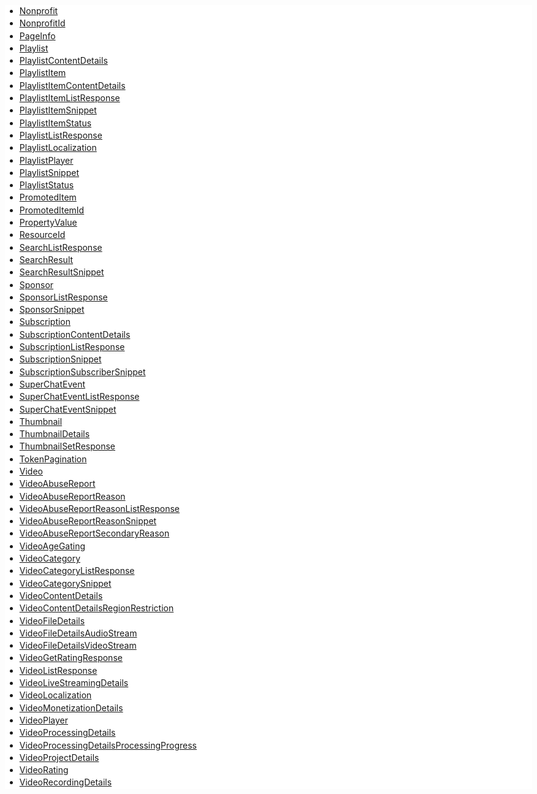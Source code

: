  - [Nonprofit](docs/Model/Nonprofit.md)
 - [NonprofitId](docs/Model/NonprofitId.md)
 - [PageInfo](docs/Model/PageInfo.md)
 - [Playlist](docs/Model/Playlist.md)
 - [PlaylistContentDetails](docs/Model/PlaylistContentDetails.md)
 - [PlaylistItem](docs/Model/PlaylistItem.md)
 - [PlaylistItemContentDetails](docs/Model/PlaylistItemContentDetails.md)
 - [PlaylistItemListResponse](docs/Model/PlaylistItemListResponse.md)
 - [PlaylistItemSnippet](docs/Model/PlaylistItemSnippet.md)
 - [PlaylistItemStatus](docs/Model/PlaylistItemStatus.md)
 - [PlaylistListResponse](docs/Model/PlaylistListResponse.md)
 - [PlaylistLocalization](docs/Model/PlaylistLocalization.md)
 - [PlaylistPlayer](docs/Model/PlaylistPlayer.md)
 - [PlaylistSnippet](docs/Model/PlaylistSnippet.md)
 - [PlaylistStatus](docs/Model/PlaylistStatus.md)
 - [PromotedItem](docs/Model/PromotedItem.md)
 - [PromotedItemId](docs/Model/PromotedItemId.md)
 - [PropertyValue](docs/Model/PropertyValue.md)
 - [ResourceId](docs/Model/ResourceId.md)
 - [SearchListResponse](docs/Model/SearchListResponse.md)
 - [SearchResult](docs/Model/SearchResult.md)
 - [SearchResultSnippet](docs/Model/SearchResultSnippet.md)
 - [Sponsor](docs/Model/Sponsor.md)
 - [SponsorListResponse](docs/Model/SponsorListResponse.md)
 - [SponsorSnippet](docs/Model/SponsorSnippet.md)
 - [Subscription](docs/Model/Subscription.md)
 - [SubscriptionContentDetails](docs/Model/SubscriptionContentDetails.md)
 - [SubscriptionListResponse](docs/Model/SubscriptionListResponse.md)
 - [SubscriptionSnippet](docs/Model/SubscriptionSnippet.md)
 - [SubscriptionSubscriberSnippet](docs/Model/SubscriptionSubscriberSnippet.md)
 - [SuperChatEvent](docs/Model/SuperChatEvent.md)
 - [SuperChatEventListResponse](docs/Model/SuperChatEventListResponse.md)
 - [SuperChatEventSnippet](docs/Model/SuperChatEventSnippet.md)
 - [Thumbnail](docs/Model/Thumbnail.md)
 - [ThumbnailDetails](docs/Model/ThumbnailDetails.md)
 - [ThumbnailSetResponse](docs/Model/ThumbnailSetResponse.md)
 - [TokenPagination](docs/Model/TokenPagination.md)
 - [Video](docs/Model/Video.md)
 - [VideoAbuseReport](docs/Model/VideoAbuseReport.md)
 - [VideoAbuseReportReason](docs/Model/VideoAbuseReportReason.md)
 - [VideoAbuseReportReasonListResponse](docs/Model/VideoAbuseReportReasonListResponse.md)
 - [VideoAbuseReportReasonSnippet](docs/Model/VideoAbuseReportReasonSnippet.md)
 - [VideoAbuseReportSecondaryReason](docs/Model/VideoAbuseReportSecondaryReason.md)
 - [VideoAgeGating](docs/Model/VideoAgeGating.md)
 - [VideoCategory](docs/Model/VideoCategory.md)
 - [VideoCategoryListResponse](docs/Model/VideoCategoryListResponse.md)
 - [VideoCategorySnippet](docs/Model/VideoCategorySnippet.md)
 - [VideoContentDetails](docs/Model/VideoContentDetails.md)
 - [VideoContentDetailsRegionRestriction](docs/Model/VideoContentDetailsRegionRestriction.md)
 - [VideoFileDetails](docs/Model/VideoFileDetails.md)
 - [VideoFileDetailsAudioStream](docs/Model/VideoFileDetailsAudioStream.md)
 - [VideoFileDetailsVideoStream](docs/Model/VideoFileDetailsVideoStream.md)
 - [VideoGetRatingResponse](docs/Model/VideoGetRatingResponse.md)
 - [VideoListResponse](docs/Model/VideoListResponse.md)
 - [VideoLiveStreamingDetails](docs/Model/VideoLiveStreamingDetails.md)
 - [VideoLocalization](docs/Model/VideoLocalization.md)
 - [VideoMonetizationDetails](docs/Model/VideoMonetizationDetails.md)
 - [VideoPlayer](docs/Model/VideoPlayer.md)
 - [VideoProcessingDetails](docs/Model/VideoProcessingDetails.md)
 - [VideoProcessingDetailsProcessingProgress](docs/Model/VideoProcessingDetailsProcessingProgress.md)
 - [VideoProjectDetails](docs/Model/VideoProjectDetails.md)
 - [VideoRating](docs/Model/VideoRating.md)
 - [VideoRecordingDetails](docs/Model/VideoRecordingDetails.md)